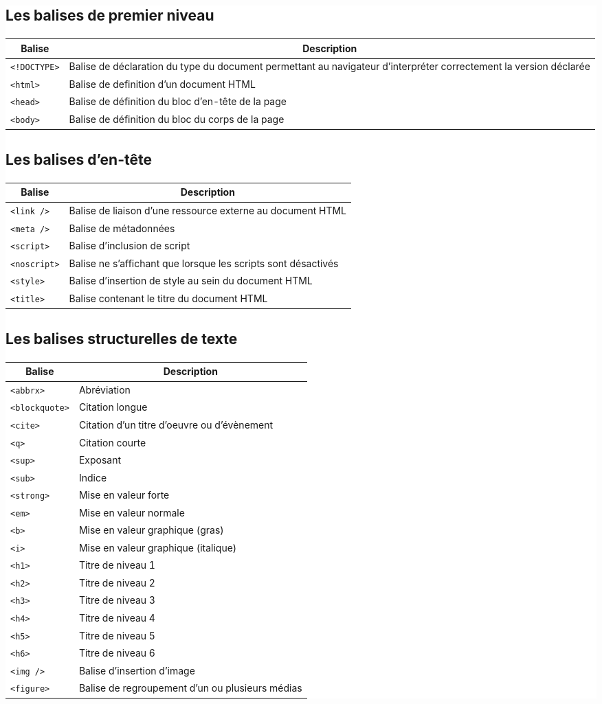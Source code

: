 ## Les balises de premier niveau


| **Balise**       | **Description**                                                                                                   |
|------------------|-------------------------------------------------------------------------------------------------------------------|
| ```<!DOCTYPE>``` | Balise de déclaration du type du document permettant au navigateur d’interpréter correctement la version déclarée |
| ```<html>```     | Balise de definition d’un document HTML                                                                           |
| ```<head>```     | Balise de définition du bloc d’en-tête de la page                                                                 |
| ```<body>```     | Balise de définition du bloc du corps de la page                                                                  |

## Les balises d’en-tête

| **Balise**       | **Description**                                               |
|------------------|---------------------------------------------------------------|
| ```<link />```   | Balise de liaison d’une ressource externe au document HTML    |
| ```<meta />```   | Balise de métadonnées                                         |
| ```<script>```   | Balise d’inclusion de script                                  |
| ```<noscript>``` | Balise ne s’affichant que lorsque les scripts sont désactivés |
| ```<style>```    | Balise d’insertion de style au sein du document HTML          |
| ```<title>```    | Balise contenant le titre du document HTML                    |

## Les balises structurelles de texte

| **Balise**         | **Description**                                                        |
|--------------------|------------------------------------------------------------------------|
| ```<abbrx>```      | Abréviation                                                            |
| ```<blockquote>``` | Citation longue                                                        |
| ```<cite>```       | Citation d’un titre d’oeuvre ou d’évènement                            |
| ```<q>```          | Citation courte                                                        |
| ```<sup>```        | Exposant                                                               |
| ```<sub>```        | Indice                                                                 |
| ```<strong>```     | Mise en valeur forte                                                   |
| ```<em>```         | Mise en valeur normale                                                 |
| ```<b>```          | Mise en valeur graphique (gras)                                        |
| ```<i>```          | Mise en valeur graphique (italique)                                    |
| ```<h1>```         | Titre de niveau 1                                                      |
| ```<h2>```         | Titre de niveau 2                                                      |
| ```<h3>```         | Titre de niveau 3                                                      |
| ```<h4>```         | Titre de niveau 4                                                      |
| ```<h5>```         | Titre de niveau 5                                                      |
| ```<h6>```         | Titre de niveau 6                                                      |
| ```<img />```      | Balise d’insertion d’image                                             |
| ```<figure>```     | Balise de regroupement d’un ou plusieurs médias                        |